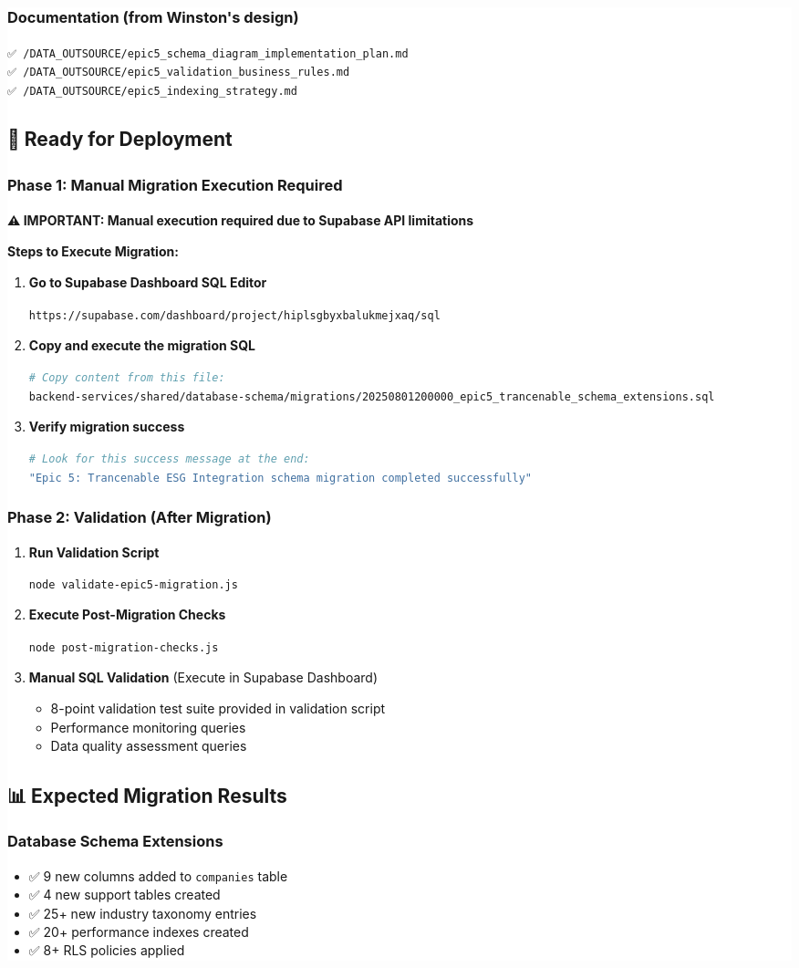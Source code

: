 ### Documentation (from Winston's design)
```
✅ /DATA_OUTSOURCE/epic5_schema_diagram_implementation_plan.md
✅ /DATA_OUTSOURCE/epic5_validation_business_rules.md  
✅ /DATA_OUTSOURCE/epic5_indexing_strategy.md
```

## 🚀 Ready for Deployment

### Phase 1: Manual Migration Execution Required

**⚠️ IMPORTANT: Manual execution required due to Supabase API limitations**

**Steps to Execute Migration:**

1. **Go to Supabase Dashboard SQL Editor**
   ```
   https://supabase.com/dashboard/project/hiplsgbyxbalukmejxaq/sql
   ```

2. **Copy and execute the migration SQL**
   ```bash
   # Copy content from this file:
   backend-services/shared/database-schema/migrations/20250801200000_epic5_trancenable_schema_extensions.sql
   ```

3. **Verify migration success**
   ```bash
   # Look for this success message at the end:
   "Epic 5: Trancenable ESG Integration schema migration completed successfully"
   ```

### Phase 2: Validation (After Migration)

1. **Run Validation Script**
   ```bash
   node validate-epic5-migration.js
   ```

2. **Execute Post-Migration Checks**
   ```bash
   node post-migration-checks.js
   ```

3. **Manual SQL Validation** (Execute in Supabase Dashboard)
   - 8-point validation test suite provided in validation script
   - Performance monitoring queries
   - Data quality assessment queries

## 📊 Expected Migration Results

### Database Schema Extensions
- ✅ 9 new columns added to `companies` table
- ✅ 4 new support tables created
- ✅ 25+ new industry taxonomy entries
- ✅ 20+ performance indexes created
- ✅ 8+ RLS policies applied
